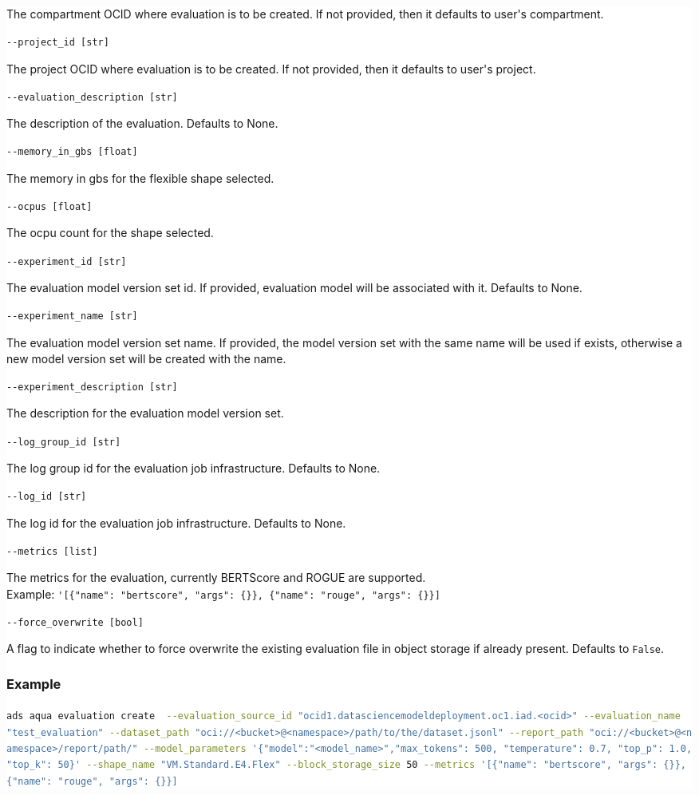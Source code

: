 The compartment OCID where evaluation is to be created. If not provided, then it defaults to user's compartment.

`--project_id [str]`

The project OCID where evaluation is to be created. If not provided, then it defaults to user's project.

`--evaluation_description [str]`

The description of the evaluation. Defaults to None.

`--memory_in_gbs [float]`

The memory in gbs for the flexible shape selected.

`--ocpus [float]`

The ocpu count for the shape selected.

`--experiment_id [str]`

The evaluation model version set id. If provided, evaluation model will be associated with it. Defaults to None. <br>

`--experiment_name [str]`

The evaluation model version set name. If provided, the model version set with the same name will be used if exists, otherwise a new model version set will be created with the name.

`--experiment_description [str]`

The description for the evaluation model version set.

`--log_group_id [str]`

The log group id for the evaluation job infrastructure. Defaults to None.

`--log_id [str]`

The log id for the evaluation job infrastructure. Defaults to None.

`--metrics [list]`

The metrics for the evaluation, currently BERTScore and ROGUE are supported. <br>
Example: `'[{"name": "bertscore", "args": {}}, {"name": "rouge", "args": {}}]`

`--force_overwrite [bool]`

A flag to indicate whether to force overwrite the existing evaluation file in object storage if already present. Defaults to `False`.

### Example

```bash
ads aqua evaluation create  --evaluation_source_id "ocid1.datasciencemodeldeployment.oc1.iad.<ocid>" --evaluation_name "test_evaluation" --dataset_path "oci://<bucket>@<namespace>/path/to/the/dataset.jsonl" --report_path "oci://<bucket>@<namespace>/report/path/" --model_parameters '{"model":"<model_name>","max_tokens": 500, "temperature": 0.7, "top_p": 1.0, "top_k": 50}' --shape_name "VM.Standard.E4.Flex" --block_storage_size 50 --metrics '[{"name": "bertscore", "args": {}}, {"name": "rouge", "args": {}}]
```
